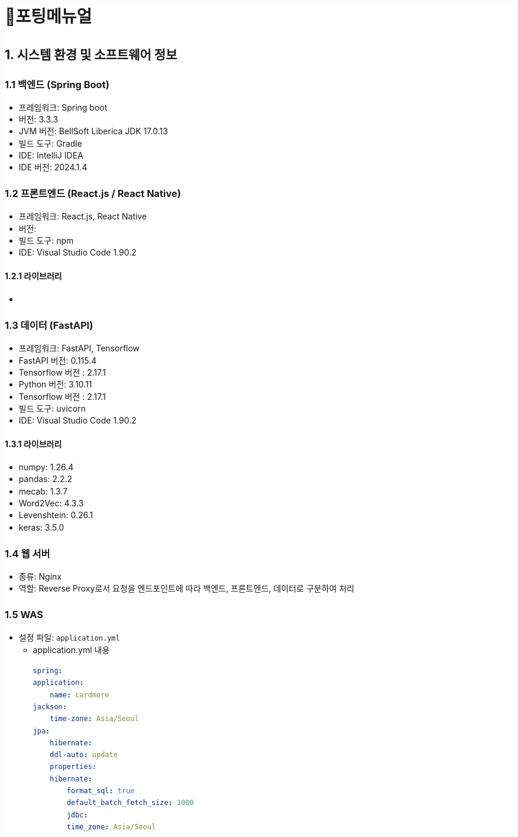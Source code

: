 # :rocket:포팅메뉴얼

## 1. 시스템 환경 및 소프트웨어 정보

### 1.1 백엔드 (Spring Boot)
- 프레임워크: Spring boot
- 버전: 3.3.3
- JVM 버전: BellSoft Liberica JDK 17.0.13
- 빌드 도구: Gradle
- IDE: IntelliJ IDEA
- IDE 버전: 2024.1.4

### 1.2 프론트엔드 (React.js / React Native)
- 프레임워크: React.js, React Native
- 버전: 
- 빌드 도구: npm
- IDE: Visual Studio Code 1.90.2

#### 1.2.1 라이브러리
- 

### 1.3 데이터 (FastAPI)
- 프레임워크: FastAPI, Tensorflow
- FastAPI 버전: 0.115.4
- Tensorflow 버전 : 2.17.1
- Python 버전: 3.10.11
- Tensorflow 버전 : 2.17.1 
- 빌드 도구: uvicorn
- IDE: Visual Studio Code 1.90.2

#### 1.3.1 라이브러리
- numpy: 1.26.4
- pandas: 2.2.2
- mecab: 1.3.7
- Word2Vec: 4.3.3
- Levenshtein: 0.26.1
- keras: 3.5.0

### 1.4 웹 서버
- 종류: Nginx
- 역할: Reverse Proxy로서 요청을 엔드포인트에 따라 백엔드, 프론트엔드, 데이터로 구분하여 처리

### 1.5 WAS
- 설정 파일: `application.yml`
    - application.yml 내용
        ```yml
        spring:
        application:
            name: cardmore
        jackson:
            time-zone: Asia/Seoul
        jpa:
            hibernate:
            ddl-auto: update
            properties:
            hibernate:
                format_sql: true
                default_batch_fetch_size: 1000
                jdbc:
                time_zone: Asia/Seoul